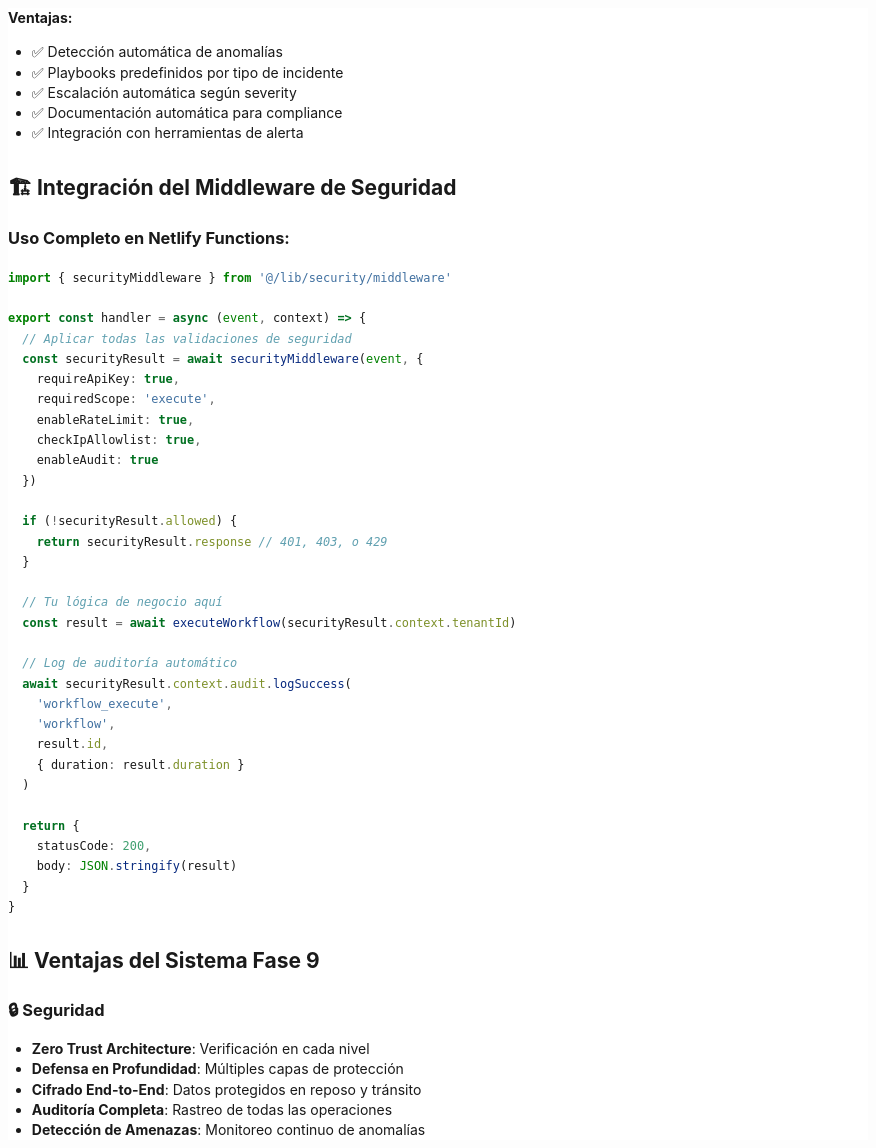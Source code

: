 **Ventajas:**
- ✅ Detección automática de anomalías
- ✅ Playbooks predefinidos por tipo de incidente
- ✅ Escalación automática según severity
- ✅ Documentación automática para compliance
- ✅ Integración con herramientas de alerta

## 🏗️ Integración del Middleware de Seguridad

### Uso Completo en Netlify Functions:

```typescript
import { securityMiddleware } from '@/lib/security/middleware'

export const handler = async (event, context) => {
  // Aplicar todas las validaciones de seguridad
  const securityResult = await securityMiddleware(event, {
    requireApiKey: true,
    requiredScope: 'execute',
    enableRateLimit: true,
    checkIpAllowlist: true,
    enableAudit: true
  })

  if (!securityResult.allowed) {
    return securityResult.response // 401, 403, o 429
  }

  // Tu lógica de negocio aquí
  const result = await executeWorkflow(securityResult.context.tenantId)

  // Log de auditoría automático
  await securityResult.context.audit.logSuccess(
    'workflow_execute',
    'workflow', 
    result.id,
    { duration: result.duration }
  )

  return {
    statusCode: 200,
    body: JSON.stringify(result)
  }
}
```

## 📊 Ventajas del Sistema Fase 9

### 🔒 Seguridad
- **Zero Trust Architecture**: Verificación en cada nivel
- **Defensa en Profundidad**: Múltiples capas de protección
- **Cifrado End-to-End**: Datos protegidos en reposo y tránsito
- **Auditoría Completa**: Rastreo de todas las operaciones
- **Detección de Amenazas**: Monitoreo continuo de anomalías
